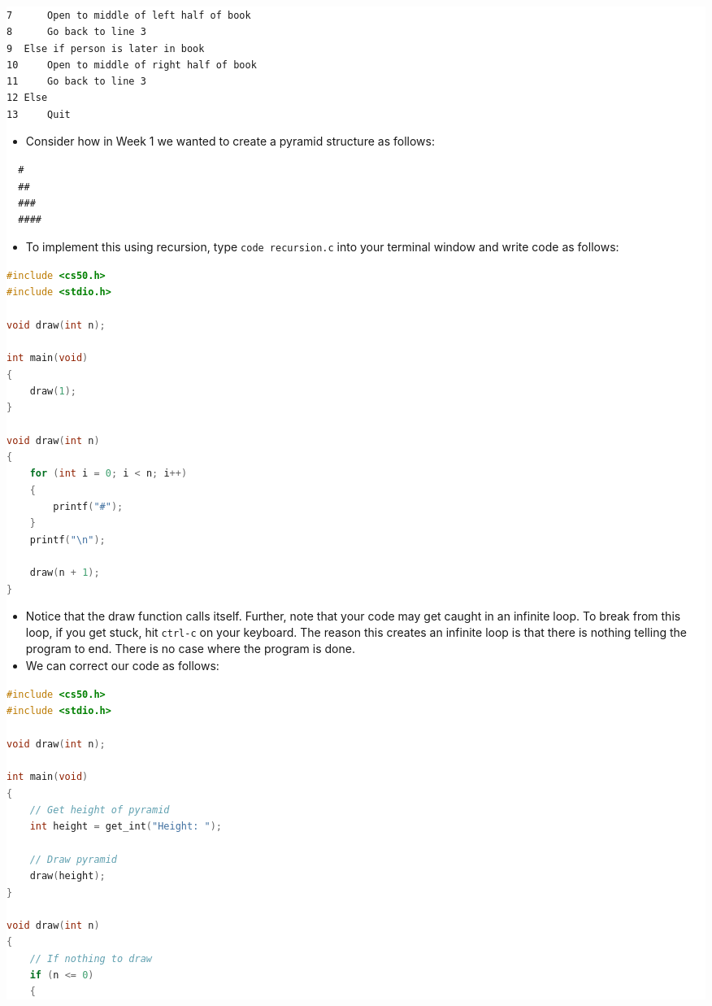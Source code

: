 ```
7      Open to middle of left half of book
8      Go back to line 3
9  Else if person is later in book
10     Open to middle of right half of book
11     Go back to line 3
12 Else
13     Quit
```
- Consider how in Week 1 we wanted to create a pyramid structure as follows:
```
  #
  ##
  ###
  ####
```
- To implement this using recursion, type `code recursion.c` into your terminal window and write code as follows:
```C
#include <cs50.h>
#include <stdio.h>

void draw(int n);

int main(void)
{
    draw(1);
}

void draw(int n)
{
    for (int i = 0; i < n; i++)
    {
        printf("#");
    }
    printf("\n");
	
    draw(n + 1);
}
```
- Notice that the draw function calls itself. Further, note that your code may get caught in an infinite loop. To break from this loop, if you get stuck, hit `ctrl-c` on your keyboard. The reason this creates an infinite loop is that there is nothing telling the program to end. There is no case where the program is done.
- We can correct our code as follows:
```C
#include <cs50.h>
#include <stdio.h>

void draw(int n);

int main(void)
{
    // Get height of pyramid
    int height = get_int("Height: ");
	
    // Draw pyramid
    draw(height);
}

void draw(int n)
{
    // If nothing to draw
    if (n <= 0)
    {
```